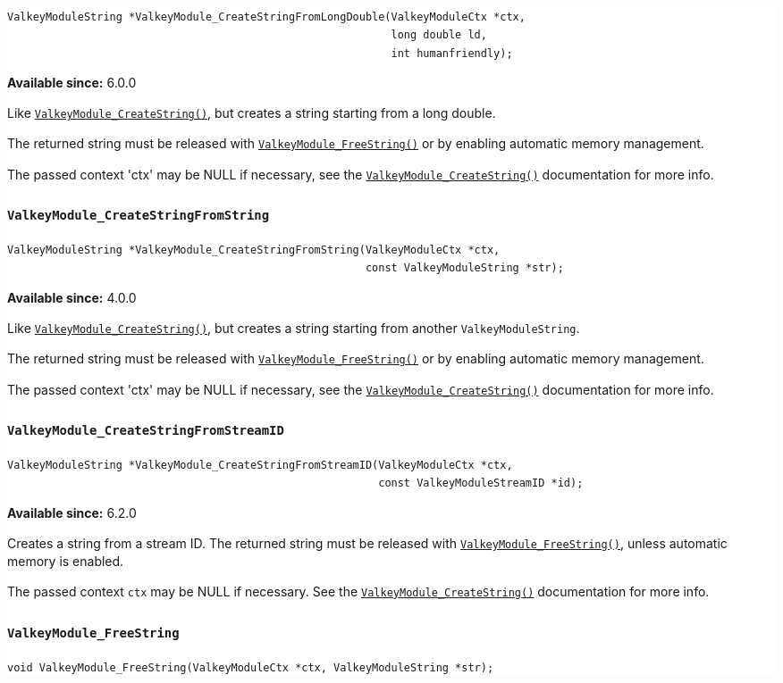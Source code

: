     ValkeyModuleString *ValkeyModule_CreateStringFromLongDouble(ValkeyModuleCtx *ctx,
                                                                long double ld,
                                                                int humanfriendly);

**Available since:** 6.0.0

Like [`ValkeyModule_CreateString()`](#ValkeyModule_CreateString), but creates a string starting from a long
double.

The returned string must be released with [`ValkeyModule_FreeString()`](#ValkeyModule_FreeString) or by
enabling automatic memory management.

The passed context 'ctx' may be NULL if necessary, see the
[`ValkeyModule_CreateString()`](#ValkeyModule_CreateString) documentation for more info.

<span id="ValkeyModule_CreateStringFromString"></span>

### `ValkeyModule_CreateStringFromString`

    ValkeyModuleString *ValkeyModule_CreateStringFromString(ValkeyModuleCtx *ctx,
                                                            const ValkeyModuleString *str);

**Available since:** 4.0.0

Like [`ValkeyModule_CreateString()`](#ValkeyModule_CreateString), but creates a string starting from another
`ValkeyModuleString`.

The returned string must be released with [`ValkeyModule_FreeString()`](#ValkeyModule_FreeString) or by
enabling automatic memory management.

The passed context 'ctx' may be NULL if necessary, see the
[`ValkeyModule_CreateString()`](#ValkeyModule_CreateString) documentation for more info.

<span id="ValkeyModule_CreateStringFromStreamID"></span>

### `ValkeyModule_CreateStringFromStreamID`

    ValkeyModuleString *ValkeyModule_CreateStringFromStreamID(ValkeyModuleCtx *ctx,
                                                              const ValkeyModuleStreamID *id);

**Available since:** 6.2.0

Creates a string from a stream ID. The returned string must be released with
[`ValkeyModule_FreeString()`](#ValkeyModule_FreeString), unless automatic memory is enabled.

The passed context `ctx` may be NULL if necessary. See the
[`ValkeyModule_CreateString()`](#ValkeyModule_CreateString) documentation for more info.

<span id="ValkeyModule_FreeString"></span>

### `ValkeyModule_FreeString`

    void ValkeyModule_FreeString(ValkeyModuleCtx *ctx, ValkeyModuleString *str);
